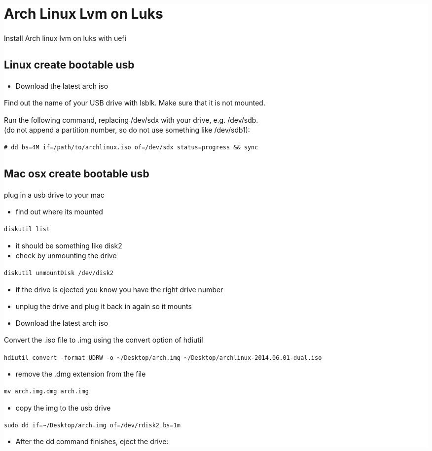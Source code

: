 # Arch Linux Lvm on Luks

Install Arch linux lvm on luks with uefi

## Linux create bootable usb 

* Download the latest arch iso 

Find out the name of your USB drive with lsblk. Make sure that it is not mounted.  

Run the following command, replacing /dev/sdx with your drive, e.g. /dev/sdb.  
(do not append a partition number, so do not use something like /dev/sdb1):

```
# dd bs=4M if=/path/to/archlinux.iso of=/dev/sdx status=progress && sync
```

## Mac osx create bootable usb

plug in a usb drive to your mac

* find out where its mounted

```
diskutil list
```

* it should be something like disk2
* check by unmounting the drive

```
diskutil unmountDisk /dev/disk2
```

* if the drive is ejected you know you have the right drive number
* unplug the drive and plug it back in again so it mounts


* Download the latest arch iso 

Convert the .iso file to .img using the convert option of hdiutil 

```
hdiutil convert -format UDRW -o ~/Desktop/arch.img ~/Desktop/archlinux-2014.06.01-dual.iso
```

*  remove the .dmg extension from the file

```
mv arch.img.dmg arch.img
```

* copy the img to the usb drive

```
sudo dd if=~/Desktop/arch.img of=/dev/rdisk2 bs=1m
```

* After the dd command finishes, eject the drive:
